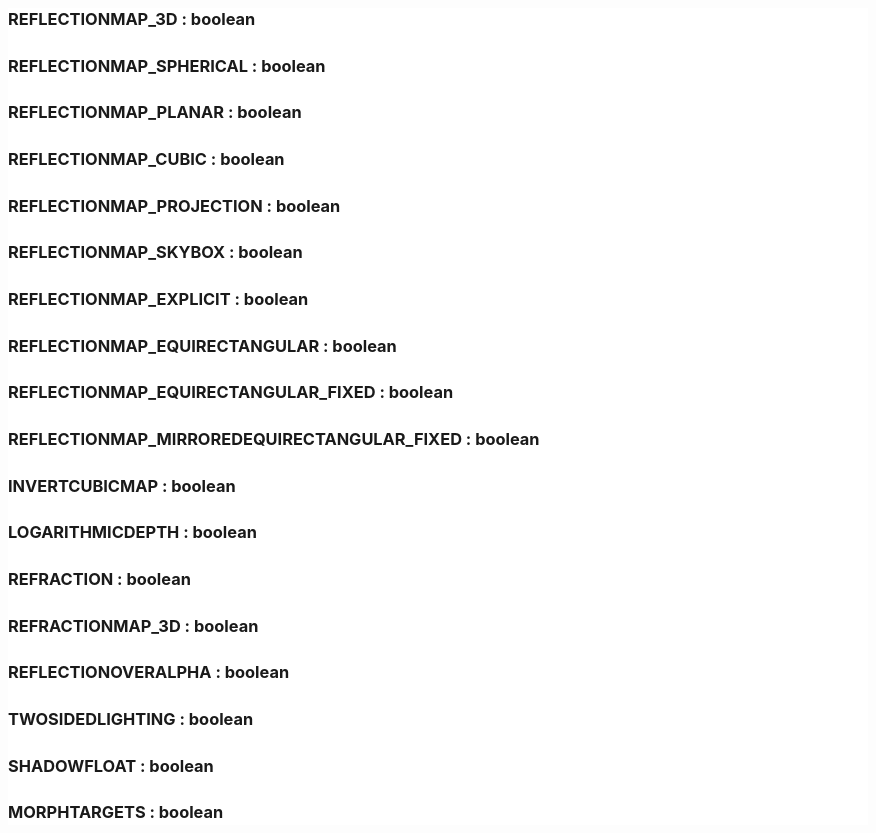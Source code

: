
### REFLECTIONMAP_3D : boolean


### REFLECTIONMAP_SPHERICAL : boolean


### REFLECTIONMAP_PLANAR : boolean


### REFLECTIONMAP_CUBIC : boolean


### REFLECTIONMAP_PROJECTION : boolean


### REFLECTIONMAP_SKYBOX : boolean


### REFLECTIONMAP_EXPLICIT : boolean


### REFLECTIONMAP_EQUIRECTANGULAR : boolean


### REFLECTIONMAP_EQUIRECTANGULAR_FIXED : boolean


### REFLECTIONMAP_MIRROREDEQUIRECTANGULAR_FIXED : boolean


### INVERTCUBICMAP : boolean


### LOGARITHMICDEPTH : boolean


### REFRACTION : boolean


### REFRACTIONMAP_3D : boolean


### REFLECTIONOVERALPHA : boolean


### TWOSIDEDLIGHTING : boolean


### SHADOWFLOAT : boolean


### MORPHTARGETS : boolean

